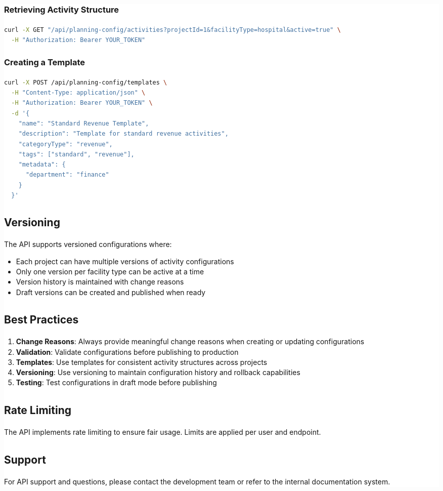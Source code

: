 ### Retrieving Activity Structure

```bash
curl -X GET "/api/planning-config/activities?projectId=1&facilityType=hospital&active=true" \
  -H "Authorization: Bearer YOUR_TOKEN"
```

### Creating a Template

```bash
curl -X POST /api/planning-config/templates \
  -H "Content-Type: application/json" \
  -H "Authorization: Bearer YOUR_TOKEN" \
  -d '{
    "name": "Standard Revenue Template",
    "description": "Template for standard revenue activities",
    "categoryType": "revenue",
    "tags": ["standard", "revenue"],
    "metadata": {
      "department": "finance"
    }
  }'
```

## Versioning

The API supports versioned configurations where:
- Each project can have multiple versions of activity configurations
- Only one version per facility type can be active at a time
- Version history is maintained with change reasons
- Draft versions can be created and published when ready

## Best Practices

1. **Change Reasons**: Always provide meaningful change reasons when creating or updating configurations
2. **Validation**: Validate configurations before publishing to production
3. **Templates**: Use templates for consistent activity structures across projects
4. **Versioning**: Use versioning to maintain configuration history and rollback capabilities
5. **Testing**: Test configurations in draft mode before publishing

## Rate Limiting

The API implements rate limiting to ensure fair usage. Limits are applied per user and endpoint.

## Support

For API support and questions, please contact the development team or refer to the internal documentation system. 